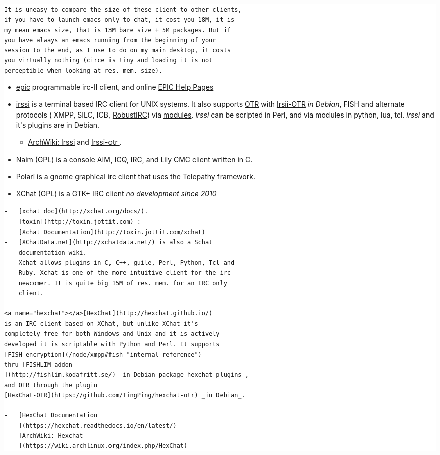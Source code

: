     It is uneasy to compare the size of these client to other clients,
    if you have to launch emacs only to chat, it cost you 18M, it is
    my mean emacs size, that is 13M bare size + 5M packages. But if
    you have always an emacs running from the beginning of your
    session to the end, as I use to do on my main desktop, it costs
    you virtually nothing (circe is tiny and loading it is not
    perceptible when looking at res. mem. size).

-   [epic](http://www.epicsol.org/) programmable irc-II client, and
    online [EPIC Help Pages](http://help.epicsol.org)
-   <a name=irssi></a>[irssi](https://irssi.org/)
    is a terminal based IRC client for UNIX systems. It also supports
    [OTR](#/node/xmpp#otr "internal reference")
    with [Irsii-OTR](https://github.com/cryptodotis/irssi-otr/)
    _in Debian_, FISH and alternate  protocols ( XMPP, SILC, ICB,
    [RobustIRC](robustirc.net)) via
    [modules](https://irssi.org/modules/). _irssi_ can be scripted in
    Perl, and via modules in python, lua, tcl.
    _irssi_ and it's plugins are in Debian.
    -   [ArchWiki: Irssi](https://wiki.archlinux.org/index.php/Irssi)
        and [Irssi-otr
        ](https://wiki.archlinux.org/index.php/Irssi-otr).
-   [Naim](http://naim.n.ml.org/) (GPL)
    is a console AIM, ICQ, IRC, and Lily CMC client  written in C.
-   [Polari](https://wiki.gnome.org/Apps/Polari)
    is a gnome graphical irc client that uses the
    [Telepathy framework](/node/xmpp#telepathy "internal reference").

-    <a name="xchat"></a>[XChat](http://xchat.org) (GPL) is a GTK+
    IRC client _no development since 2010_

    -   [xchat doc](http://xchat.org/docs/).
    -   [toxin](http://toxin.jottit.com) :
        [Xchat Documentation](http://toxin.jottit.com/xchat)
    -   [XChatData.net](http://xchatdata.net/) is also a Schat
        documentation wiki.
    -   Xchat allows plugins in C, C++, guile, Perl, Python, Tcl and
        Ruby. Xchat is one of the more intuitive client for the irc
        newcomer. It is quite big 15M of res. mem. for an IRC only
        client.

    <a name="hexchat"></a>[HexChat](http://hexchat.github.io/)
    is an IRC client based on XChat, but unlike XChat it’s
    completely free for both Windows and Unix and it is actively
    developed it is scriptable with Python and Perl. It supports
    [FISH encryption](/node/xmpp#fish "internal reference")
    thru [FISHLIM addon
    ](http://fishlim.kodafritt.se/) _in Debian package hexchat-plugins_,
    and OTR through the plugin
    [HexChat-OTR](https://github.com/TingPing/hexchat-otr) _in Debian_.

    -   [HexChat Documentation
        ](https://hexchat.readthedocs.io/en/latest/)
    -   [ArchWiki: Hexchat
        ](https://wiki.archlinux.org/index.php/HexChat)
